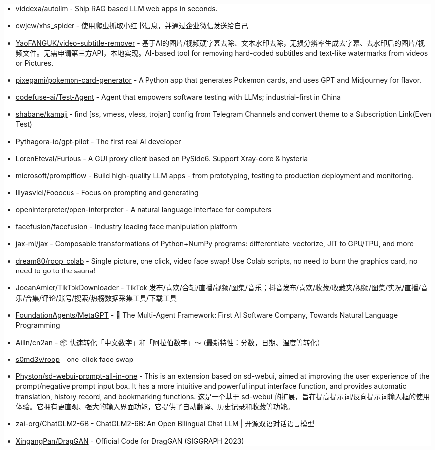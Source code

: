 *   [viddexa/autollm](https://github.com/viddexa/autollm) - Ship RAG based LLM web apps in seconds.

*   [cwjcw/xhs\_spider](https://github.com/cwjcw/xhs_spider) - 使用爬虫抓取小红书信息，并通过企业微信发送给自己

*   [YaoFANGUK/video-subtitle-remover](https://github.com/YaoFANGUK/video-subtitle-remover) - 基于AI的图片/视频硬字幕去除、文本水印去除，无损分辨率生成去字幕、去水印后的图片/视频文件。无需申请第三方API，本地实现。AI-based tool for removing hard-coded subtitles and text-like watermarks from videos or Pictures.

*   [pixegami/pokemon-card-generator](https://github.com/pixegami/pokemon-card-generator) - A Python app that generates Pokemon cards, and uses GPT and Midjourney for flavor.

*   [codefuse-ai/Test-Agent](https://github.com/codefuse-ai/Test-Agent) - Agent that empowers software testing with LLMs; industrial-first in China

*   [shabane/kamaji](https://github.com/shabane/kamaji) - find \[ss, vmess, vless, trojan] config from Telegram Channels and convert theme to a Subscription Link(Even Test)

*   [Pythagora-io/gpt-pilot](https://github.com/Pythagora-io/gpt-pilot) - The first real AI developer

*   [LorenEteval/Furious](https://github.com/LorenEteval/Furious) - A GUI proxy client based on PySide6. Support Xray-core & hysteria

*   [microsoft/promptflow](https://github.com/microsoft/promptflow) - Build high-quality LLM apps - from prototyping, testing to production deployment and monitoring.

*   [lllyasviel/Fooocus](https://github.com/lllyasviel/Fooocus) - Focus on prompting and generating

*   [openinterpreter/open-interpreter](https://github.com/openinterpreter/open-interpreter) - A natural language interface for computers

*   [facefusion/facefusion](https://github.com/facefusion/facefusion) - Industry leading face manipulation platform

*   [jax-ml/jax](https://github.com/jax-ml/jax) - Composable transformations of Python+NumPy programs: differentiate, vectorize, JIT to GPU/TPU, and more

*   [dream80/roop\_colab](https://github.com/dream80/roop_colab) - Single picture, one click, video face swap! Use Colab scripts, no need to burn the graphics card, no need to go to the sauna!

*   [JoeanAmier/TikTokDownloader](https://github.com/JoeanAmier/TikTokDownloader) - TikTok 发布/喜欢/合辑/直播/视频/图集/音乐；抖音发布/喜欢/收藏/收藏夹/视频/图集/实况/直播/音乐/合集/评论/账号/搜索/热榜数据采集工具/下载工具

*   [FoundationAgents/MetaGPT](https://github.com/FoundationAgents/MetaGPT) - 🌟 The Multi-Agent Framework: First AI Software Company, Towards Natural Language Programming

*   [Ailln/cn2an](https://github.com/Ailln/cn2an) - 📦 快速转化「中文数字」和「阿拉伯数字」～ (最新特性：分数，日期、温度等转化）

*   [s0md3v/roop](https://github.com/s0md3v/roop) - one-click face swap

*   [Physton/sd-webui-prompt-all-in-one](https://github.com/Physton/sd-webui-prompt-all-in-one) - This is an extension based on sd-webui, aimed at improving the user experience of the prompt/negative prompt input box. It has a more intuitive and powerful input interface function, and provides automatic translation, history record, and bookmarking functions.    这是一个基于 sd-webui 的扩展，旨在提高提示词/反向提示词输入框的使用体验。它拥有更直观、强大的输入界面功能，它提供了自动翻译、历史记录和收藏等功能。

*   [zai-org/ChatGLM2-6B](https://github.com/zai-org/ChatGLM2-6B) - ChatGLM2-6B: An Open Bilingual Chat LLM | 开源双语对话语言模型

*   [XingangPan/DragGAN](https://github.com/XingangPan/DragGAN) - Official Code for DragGAN (SIGGRAPH 2023)
